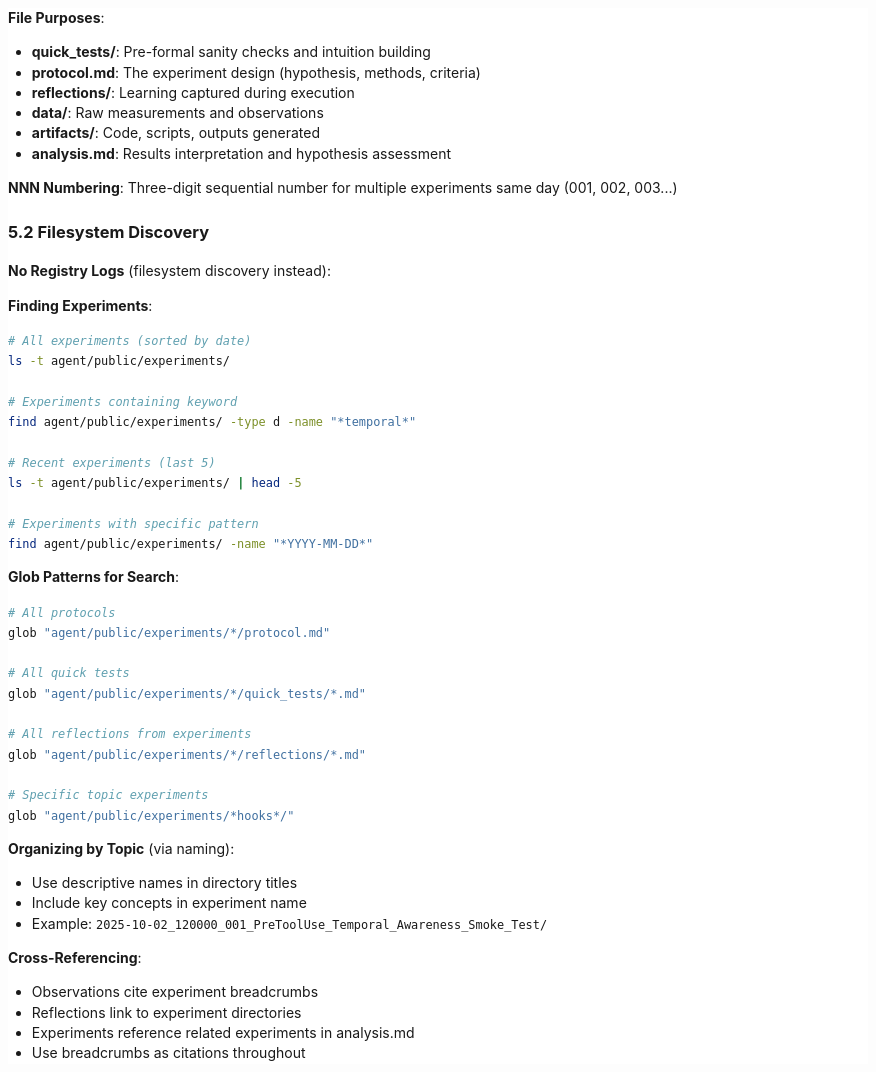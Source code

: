 **File Purposes**:
- **quick_tests/**: Pre-formal sanity checks and intuition building
- **protocol.md**: The experiment design (hypothesis, methods, criteria)
- **reflections/**: Learning captured during execution
- **data/**: Raw measurements and observations
- **artifacts/**: Code, scripts, outputs generated
- **analysis.md**: Results interpretation and hypothesis assessment

**NNN Numbering**: Three-digit sequential number for multiple experiments same day (001, 002, 003...)

### 5.2 Filesystem Discovery

**No Registry Logs** (filesystem discovery instead):

**Finding Experiments**:

```bash
# All experiments (sorted by date)
ls -t agent/public/experiments/

# Experiments containing keyword
find agent/public/experiments/ -type d -name "*temporal*"

# Recent experiments (last 5)
ls -t agent/public/experiments/ | head -5

# Experiments with specific pattern
find agent/public/experiments/ -name "*YYYY-MM-DD*"
```

**Glob Patterns for Search**:
```bash
# All protocols
glob "agent/public/experiments/*/protocol.md"

# All quick tests
glob "agent/public/experiments/*/quick_tests/*.md"

# All reflections from experiments
glob "agent/public/experiments/*/reflections/*.md"

# Specific topic experiments
glob "agent/public/experiments/*hooks*/"
```

**Organizing by Topic** (via naming):
- Use descriptive names in directory titles
- Include key concepts in experiment name
- Example: `2025-10-02_120000_001_PreToolUse_Temporal_Awareness_Smoke_Test/`

**Cross-Referencing**:
- Observations cite experiment breadcrumbs
- Reflections link to experiment directories
- Experiments reference related experiments in analysis.md
- Use breadcrumbs as citations throughout
